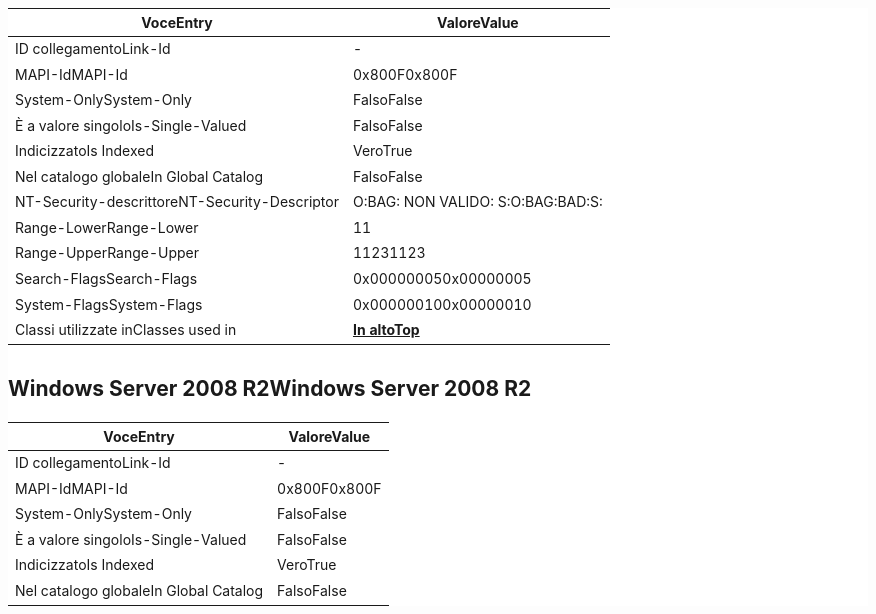 | <span data-ttu-id="4dfc5-239">Voce</span><span class="sxs-lookup"><span data-stu-id="4dfc5-239">Entry</span></span> | <span data-ttu-id="4dfc5-240">Valore</span><span class="sxs-lookup"><span data-stu-id="4dfc5-240">Value</span></span> |
|------------------------|---------------------------------|
| <span data-ttu-id="4dfc5-241">ID collegamento</span><span class="sxs-lookup"><span data-stu-id="4dfc5-241">Link-Id</span></span>                | \-                              |
| <span data-ttu-id="4dfc5-242">MAPI-Id</span><span class="sxs-lookup"><span data-stu-id="4dfc5-242">MAPI-Id</span></span>                | <span data-ttu-id="4dfc5-243">0x800F</span><span class="sxs-lookup"><span data-stu-id="4dfc5-243">0x800F</span></span>                          |
| <span data-ttu-id="4dfc5-244">System-Only</span><span class="sxs-lookup"><span data-stu-id="4dfc5-244">System-Only</span></span>            | <span data-ttu-id="4dfc5-245">Falso</span><span class="sxs-lookup"><span data-stu-id="4dfc5-245">False</span></span>                           |
| <span data-ttu-id="4dfc5-246">È a valore singolo</span><span class="sxs-lookup"><span data-stu-id="4dfc5-246">Is-Single-Valued</span></span>       | <span data-ttu-id="4dfc5-247">Falso</span><span class="sxs-lookup"><span data-stu-id="4dfc5-247">False</span></span>                           |
| <span data-ttu-id="4dfc5-248">Indicizzato</span><span class="sxs-lookup"><span data-stu-id="4dfc5-248">Is Indexed</span></span>             | <span data-ttu-id="4dfc5-249">Vero</span><span class="sxs-lookup"><span data-stu-id="4dfc5-249">True</span></span>                            |
| <span data-ttu-id="4dfc5-250">Nel catalogo globale</span><span class="sxs-lookup"><span data-stu-id="4dfc5-250">In Global Catalog</span></span>      | <span data-ttu-id="4dfc5-251">Falso</span><span class="sxs-lookup"><span data-stu-id="4dfc5-251">False</span></span>                           |
| <span data-ttu-id="4dfc5-252">NT-Security-descrittore</span><span class="sxs-lookup"><span data-stu-id="4dfc5-252">NT-Security-Descriptor</span></span> | <span data-ttu-id="4dfc5-253">O:BAG: NON VALIDO: S:</span><span class="sxs-lookup"><span data-stu-id="4dfc5-253">O:BAG:BAD:S:</span></span>                    |
| <span data-ttu-id="4dfc5-254">Range-Lower</span><span class="sxs-lookup"><span data-stu-id="4dfc5-254">Range-Lower</span></span>            | <span data-ttu-id="4dfc5-255">1</span><span class="sxs-lookup"><span data-stu-id="4dfc5-255">1</span></span>                               |
| <span data-ttu-id="4dfc5-256">Range-Upper</span><span class="sxs-lookup"><span data-stu-id="4dfc5-256">Range-Upper</span></span>            | <span data-ttu-id="4dfc5-257">1123</span><span class="sxs-lookup"><span data-stu-id="4dfc5-257">1123</span></span>                            |
| <span data-ttu-id="4dfc5-258">Search-Flags</span><span class="sxs-lookup"><span data-stu-id="4dfc5-258">Search-Flags</span></span>           | <span data-ttu-id="4dfc5-259">0x00000005</span><span class="sxs-lookup"><span data-stu-id="4dfc5-259">0x00000005</span></span>                      |
| <span data-ttu-id="4dfc5-260">System-Flags</span><span class="sxs-lookup"><span data-stu-id="4dfc5-260">System-Flags</span></span>           | <span data-ttu-id="4dfc5-261">0x00000010</span><span class="sxs-lookup"><span data-stu-id="4dfc5-261">0x00000010</span></span>                      |
| <span data-ttu-id="4dfc5-262">Classi utilizzate in</span><span class="sxs-lookup"><span data-stu-id="4dfc5-262">Classes used in</span></span>        | [<span data-ttu-id="4dfc5-263">**In alto**</span><span class="sxs-lookup"><span data-stu-id="4dfc5-263">**Top**</span></span>](c-top.md)<br/> |



## <a name="windows-server-2008-r2"></a><span data-ttu-id="4dfc5-264">Windows Server 2008 R2</span><span class="sxs-lookup"><span data-stu-id="4dfc5-264">Windows Server 2008 R2</span></span>



| <span data-ttu-id="4dfc5-265">Voce</span><span class="sxs-lookup"><span data-stu-id="4dfc5-265">Entry</span></span> | <span data-ttu-id="4dfc5-266">Valore</span><span class="sxs-lookup"><span data-stu-id="4dfc5-266">Value</span></span> |
|------------------------|---------------------------------|
| <span data-ttu-id="4dfc5-267">ID collegamento</span><span class="sxs-lookup"><span data-stu-id="4dfc5-267">Link-Id</span></span>                | \-                              |
| <span data-ttu-id="4dfc5-268">MAPI-Id</span><span class="sxs-lookup"><span data-stu-id="4dfc5-268">MAPI-Id</span></span>                | <span data-ttu-id="4dfc5-269">0x800F</span><span class="sxs-lookup"><span data-stu-id="4dfc5-269">0x800F</span></span>                          |
| <span data-ttu-id="4dfc5-270">System-Only</span><span class="sxs-lookup"><span data-stu-id="4dfc5-270">System-Only</span></span>            | <span data-ttu-id="4dfc5-271">Falso</span><span class="sxs-lookup"><span data-stu-id="4dfc5-271">False</span></span>                           |
| <span data-ttu-id="4dfc5-272">È a valore singolo</span><span class="sxs-lookup"><span data-stu-id="4dfc5-272">Is-Single-Valued</span></span>       | <span data-ttu-id="4dfc5-273">Falso</span><span class="sxs-lookup"><span data-stu-id="4dfc5-273">False</span></span>                           |
| <span data-ttu-id="4dfc5-274">Indicizzato</span><span class="sxs-lookup"><span data-stu-id="4dfc5-274">Is Indexed</span></span>             | <span data-ttu-id="4dfc5-275">Vero</span><span class="sxs-lookup"><span data-stu-id="4dfc5-275">True</span></span>                            |
| <span data-ttu-id="4dfc5-276">Nel catalogo globale</span><span class="sxs-lookup"><span data-stu-id="4dfc5-276">In Global Catalog</span></span>      | <span data-ttu-id="4dfc5-277">Falso</span><span class="sxs-lookup"><span data-stu-id="4dfc5-277">False</span></span>                           |